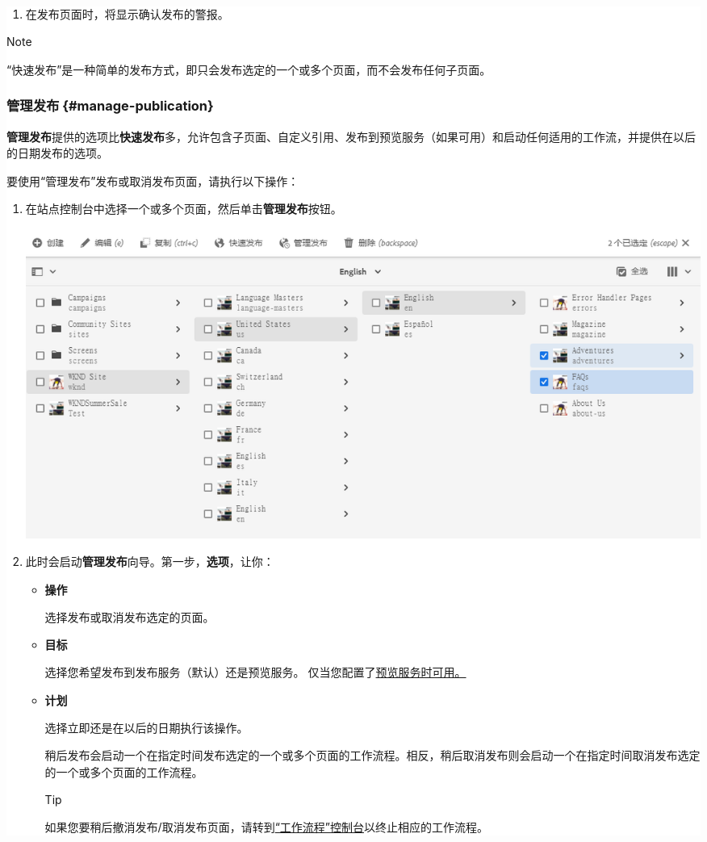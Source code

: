 1. 在发布页面时，将显示确认发布的警报。

>[!NOTE]
>
>“快速发布”是一种简单的发布方式，即只会发布选定的一个或多个页面，而不会发布任何子页面。

### 管理发布 {#manage-publication}

**管理发布**&#x200B;提供的选项比&#x200B;**快速发布**&#x200B;多，允许包含子页面、自定义引用、发布到预览服务（如果可用）和启动任何适用的工作流，并提供在以后的日期发布的选项。

要使用“管理发布”发布或取消发布页面，请执行以下操作：

1. 在站点控制台中选择一个或多个页面，然后单击&#x200B;**管理发布**&#x200B;按钮。

   ![选择要发布的页面](/help/sites-cloud/authoring/assets/publishing-select-pages.png)

1. 此时会启动&#x200B;**管理发布**&#x200B;向导。第一步，**选项**，让你：

   * **操作**

     选择发布或取消发布选定的页面。

   * **目标**

     选择您希望发布到发布服务（默认）还是预览服务。 仅当您配置了[预览服务时可用。](/help/sites-cloud/authoring/sites-console/previewing-content.md)

   * **计划**

     选择立即还是在以后的日期执行该操作。

     稍后发布会启动一个在指定时间发布选定的一个或多个页面的工作流程。相反，稍后取消发布则会启动一个在指定时间取消发布选定的一个或多个页面的工作流程。

     >[!TIP]
     >
     >如果您要稍后撤消发布/取消发布页面，请转到[“工作流程”控制台](/help/sites-cloud/administering/workflows-administering.md#suspending-resuming-and-terminating-a-workflow-instance)以终止相应的工作流程。
